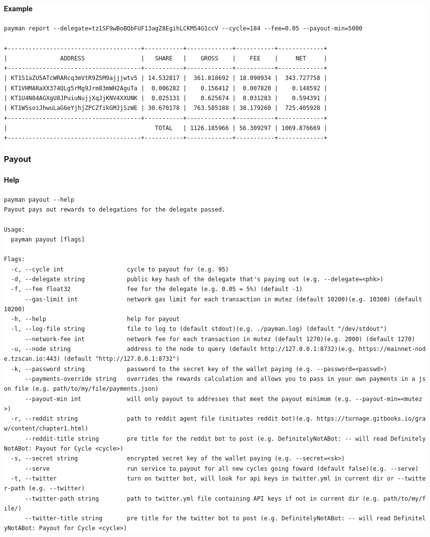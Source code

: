 #### Example
```
payman report --delegate=tz1SF9wBoBQbFUF13agZ8EgihLCKM54G1ccV --cycle=184 --fee=0.05 --payout-min=5000

+--------------------------------------+-----------+-------------+-----------+-------------+
|               ADDRESS                |   SHARE   |    GROSS    |    FEE    |     NET     |
+--------------------------------------+-----------+-------------+-----------+-------------+
| KT1S1aZU5ATcWRARcq3mVtR9Z5M9ajjjwtv5 | 14.532817 |  361.818692 | 18.090934 |  343.727758 |
| KT1VHMARaXX374QLg5rMg9Jrm83mWH2AguTa |  0.006282 |    0.156412 |  0.007820 |    0.148592 |
| KT1U4N84AGXgU8JPuiuNujjXqJjKNV4XXUNK |  0.025131 |    0.625674 |  0.031283 |    0.594391 |
| KT1W5soiJhwuLaG6eYjhjZPCZfikGMJjSzWE | 30.670178 |  763.585188 | 38.179260 |  725.405928 |
+--------------------------------------+-----------+-------------+-----------+-------------+
|                                          TOTAL   | 1126.185966 | 56.309297 | 1069.876669 |
+--------------------------------------+-----------+-------------+-----------+-------------+
```

### Payout
#### Help
```
payman payout --help                                                                                  
Payout pays out rewards to delegations for the delegate passed.

Usage:
  payman payout [flags]

Flags:
  -c, --cycle int                  cycle to payout for (e.g. 95)
  -d, --delegate string            public key hash of the delegate that's paying out (e.g. --delegate=<phk>)
  -f, --fee float32                fee for the delegate (e.g. 0.05 = 5%) (default -1)
      --gas-limit int              network gas limit for each transaction in mutez (default 10200)(e.g. 10300) (default 10200)
  -h, --help                       help for payout
  -l, --log-file string            file to log to (default stdout)(e.g. ./payman.log) (default "/dev/stdout")
      --network-fee int            network fee for each transaction in mutez (default 1270)(e.g. 2000) (default 1270)
  -u, --node string                address to the node to query (default http://127.0.0.1:8732)(e.g. https://mainnet-node.tzscan.io:443) (default "http://127.0.0.1:8732")
  -k, --password string            password to the secret key of the wallet paying (e.g. --password=<passwd>)
      --payments-override string   overrides the rewards calculation and allows you to pass in your own payments in a json file (e.g. path/to/my/file/payments.json)
      --payout-min int             will only payout to addresses that meet the payout minimum (e.g. --payout-min=<mutez>)
  -r, --reddit string              path to reddit agent file (initiates reddit bot)(e.g. https://turnage.gitbooks.io/graw/content/chapter1.html)
      --reddit-title string        pre title for the reddit bot to post (e.g. DefinitelyNotABot: -- will read DefinitelyNotABot: Payout for Cycle <cycle>)
  -s, --secret string              encrypted secret key of the wallet paying (e.g. --secret=<sk>)
      --serve                      run service to payout for all new cycles going foward (default false)(e.g. --serve)
  -t, --twitter                    turn on twitter bot, will look for api keys in twitter.yml in current dir or --twitter-path (e.g. --twitter)
      --twitter-path string        path to twitter.yml file containing API keys if not in current dir (e.g. path/to/my/file/)
      --twitter-title string       pre title for the twitter bot to post (e.g. DefinitelyNotABot: -- will read DefinitelyNotABot: Payout for Cycle <cycle>)
```
